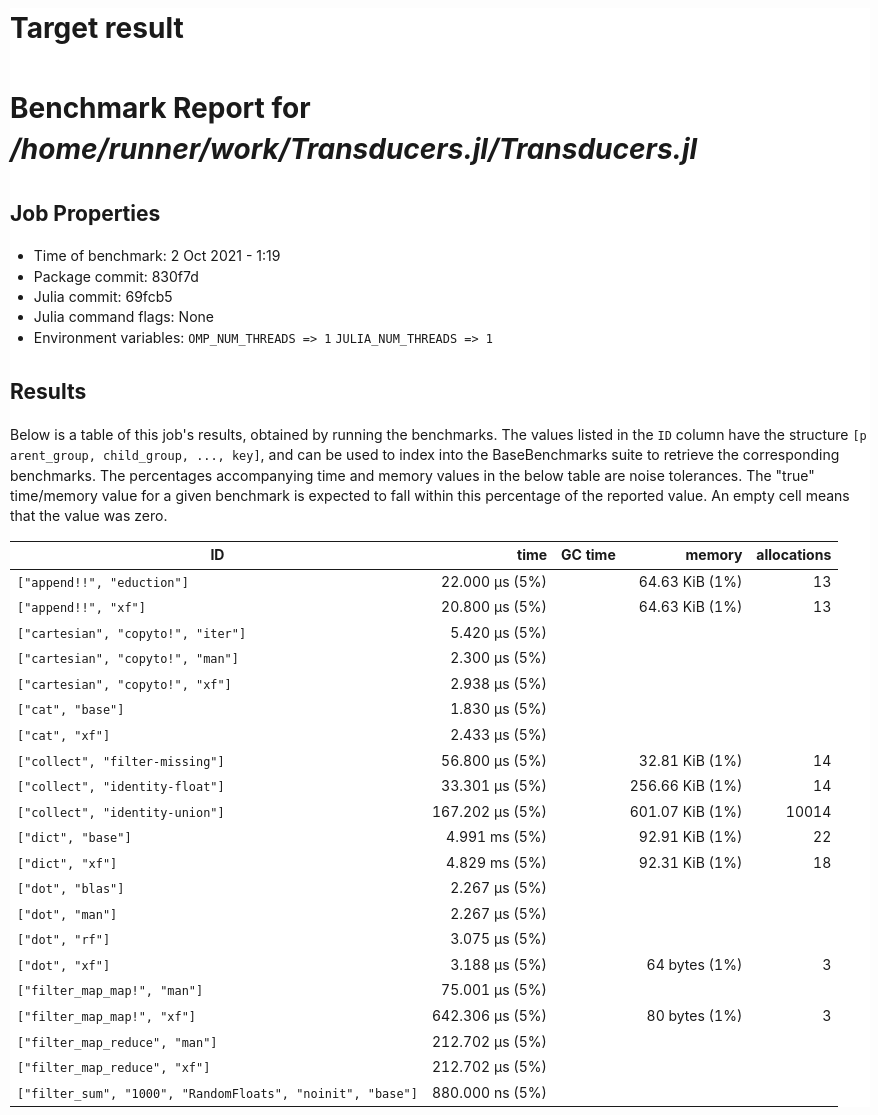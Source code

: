 # Target result
# Benchmark Report for */home/runner/work/Transducers.jl/Transducers.jl*

## Job Properties
* Time of benchmark: 2 Oct 2021 - 1:19
* Package commit: 830f7d
* Julia commit: 69fcb5
* Julia command flags: None
* Environment variables: `OMP_NUM_THREADS => 1` `JULIA_NUM_THREADS => 1`

## Results
Below is a table of this job's results, obtained by running the benchmarks.
The values listed in the `ID` column have the structure `[parent_group, child_group, ..., key]`, and can be used to
index into the BaseBenchmarks suite to retrieve the corresponding benchmarks.
The percentages accompanying time and memory values in the below table are noise tolerances. The "true"
time/memory value for a given benchmark is expected to fall within this percentage of the reported value.
An empty cell means that the value was zero.

| ID                                                             | time            | GC time | memory          | allocations |
|----------------------------------------------------------------|----------------:|--------:|----------------:|------------:|
| `["append!!", "eduction"]`                                     |  22.000 μs (5%) |         |  64.63 KiB (1%) |          13 |
| `["append!!", "xf"]`                                           |  20.800 μs (5%) |         |  64.63 KiB (1%) |          13 |
| `["cartesian", "copyto!", "iter"]`                             |   5.420 μs (5%) |         |                 |             |
| `["cartesian", "copyto!", "man"]`                              |   2.300 μs (5%) |         |                 |             |
| `["cartesian", "copyto!", "xf"]`                               |   2.938 μs (5%) |         |                 |             |
| `["cat", "base"]`                                              |   1.830 μs (5%) |         |                 |             |
| `["cat", "xf"]`                                                |   2.433 μs (5%) |         |                 |             |
| `["collect", "filter-missing"]`                                |  56.800 μs (5%) |         |  32.81 KiB (1%) |          14 |
| `["collect", "identity-float"]`                                |  33.301 μs (5%) |         | 256.66 KiB (1%) |          14 |
| `["collect", "identity-union"]`                                | 167.202 μs (5%) |         | 601.07 KiB (1%) |       10014 |
| `["dict", "base"]`                                             |   4.991 ms (5%) |         |  92.91 KiB (1%) |          22 |
| `["dict", "xf"]`                                               |   4.829 ms (5%) |         |  92.31 KiB (1%) |          18 |
| `["dot", "blas"]`                                              |   2.267 μs (5%) |         |                 |             |
| `["dot", "man"]`                                               |   2.267 μs (5%) |         |                 |             |
| `["dot", "rf"]`                                                |   3.075 μs (5%) |         |                 |             |
| `["dot", "xf"]`                                                |   3.188 μs (5%) |         |   64 bytes (1%) |           3 |
| `["filter_map_map!", "man"]`                                   |  75.001 μs (5%) |         |                 |             |
| `["filter_map_map!", "xf"]`                                    | 642.306 μs (5%) |         |   80 bytes (1%) |           3 |
| `["filter_map_reduce", "man"]`                                 | 212.702 μs (5%) |         |                 |             |
| `["filter_map_reduce", "xf"]`                                  | 212.702 μs (5%) |         |                 |             |
| `["filter_sum", "1000", "RandomFloats", "noinit", "base"]`     | 880.000 ns (5%) |         |                 |             |